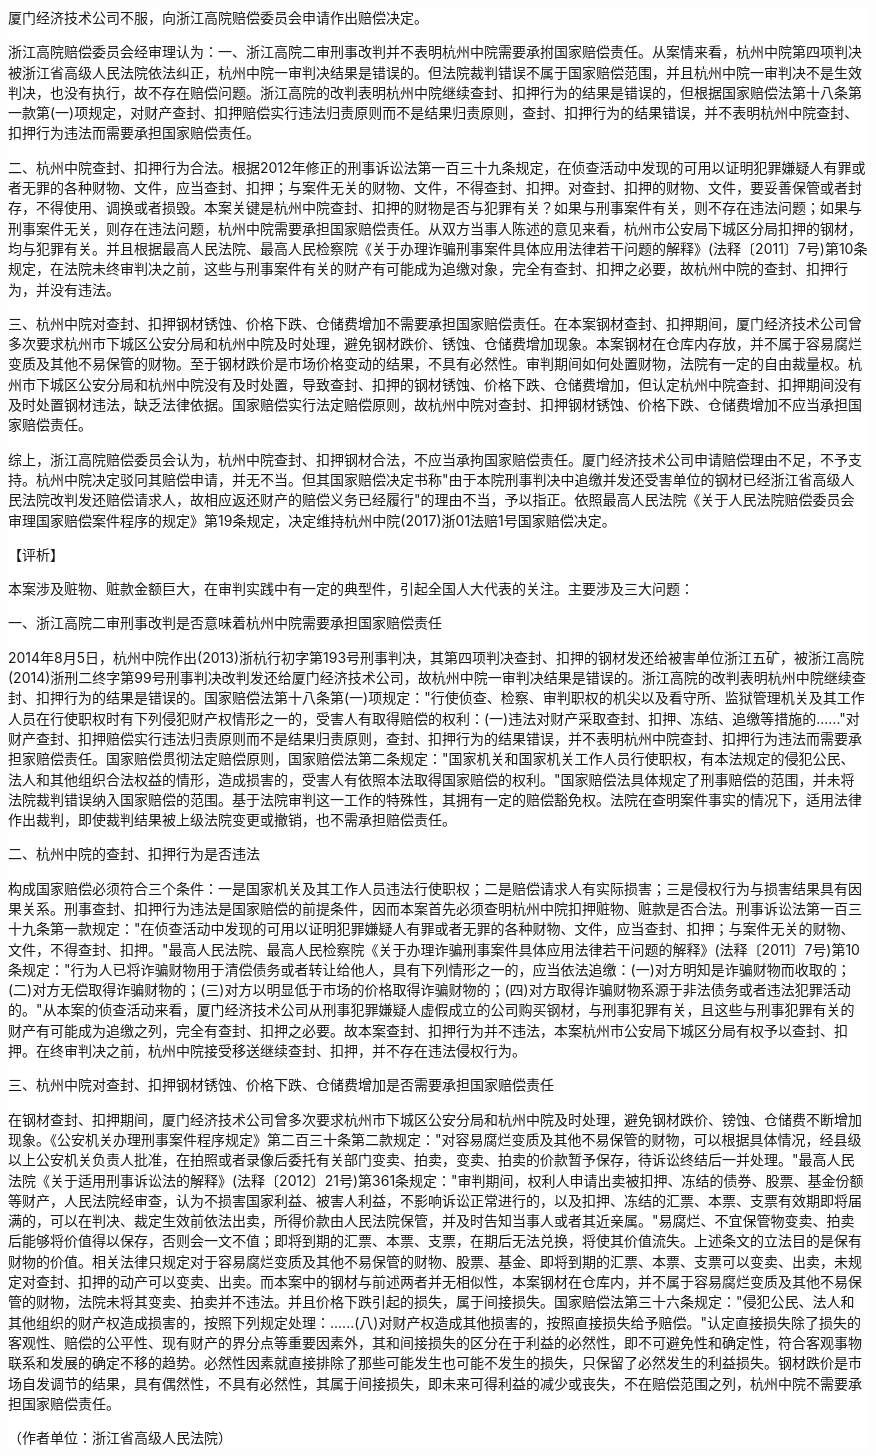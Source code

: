 厦门经济技术公司不服，向浙江高院赔偿委员会申请作出赔偿决定。

浙江高院赔偿委员会经审理认为：一、浙江高院二审刑事改判并不表明杭州中院需要承拊国家赔偿责任。从案情来看，杭州中院第四项判决被浙江省高级人民法院依法纠正，杭州中院一审判决结果是错误的。但法院裁判错误不属于国家赔偿范围，并且杭州中院一审判决不是生效判决，也没有执行，故不存在赔偿问题。浙江高院的改判表明杭州中院继续查封、扣押行为的结果是错误的，但根据国家赔偿法第十八条第一款第(一)项规定，对财产查封、扣押赔偿实行违法归责原则而不是结果归责原则，查封、扣押行为的结果错误，并不表明杭州中院查封、扣押行为违法而需要承担国家赔偿责任。

二、杭州中院查封、扣押行为合法。根据2012年修正的刑事诉讼法第一百三十九条规定，在侦查活动中发现的可用以证明犯罪嫌疑人有罪或者无罪的各种财物、文件，应当查封、扣押；与案件无关的财物、文件，不得查封、扣押。对查封、扣押的财物、文件，要妥善保管或者封存，不得使用、调换或者损毁。本案关键是杭州中院查封、扣押的财物是否与犯罪有关？如果与刑事案件有关，则不存在违法问题；如果与刑事案件无关，则存在违法问题，杭州中院需要承担国家赔偿责任。从双方当事人陈述的意见来看，杭州市公安局下城区分局扣押的钢材，均与犯罪有关。并且根据最高人民法院、最高人民检察院《关于办理诈骗刑事案件具体应用法律若干问题的解释》(法释〔2011〕7号)第10条规定，在法院未终审判决之前，这些与刑事案件有关的财产有可能成为追缴对象，完全有查封、扣押之必要，故杭州中院的查封、扣押行为，并没有违法。

三、杭州中院对查封、扣押钢材锈蚀、价格下跌、仓储费增加不需要承担国家赔偿责任。在本案钢材查封、扣押期间，厦门经济技术公司曾多次要求杭州市下城区公安分局和杭州中院及时处理，避免钢材跌价、锈蚀、仓储费增加现象。本案钢材在仓库内存放，并不属于容易腐烂变质及其他不易保管的财物。至于钢材跌价是市场价格变动的结果，不具有必然性。审判期间如何处置财物，法院有一定的自由裁量权。杭州市下城区公安分局和杭州中院没有及时处置，导致查封、扣押的钢材锈蚀、价格下跌、仓储费增加，但认定杭州中院查封、扣押期间没有及时处置钢材违法，缺乏法律依据。国家赔偿实行法定赔偿原则，故杭州中院对查封、扣押钢材锈蚀、价格下跌、仓储费增加不应当承担国家赔偿责任。

综上，浙江高院赔偿委员会认为，杭州中院查封、扣押钢材合法，不应当承拘国家赔偿责任。厦门经济技术公司申请赔偿理由不足，不予支持。杭州中院决定驳冋其赔偿申请，并无不当。但其国家赔偿决定书称"由于本院刑事判决中追缴并发还受害单位的钢材已经浙江省高级人民法院改判发还赔偿请求人，故相应返还财产的赔偿义务已经履行"的理由不当，予以指正。依照最高人民法院《关于人民法院赔偿委员会审理国家赔偿案件程序的规定》第19条规定，决定维持杭州中院(2017)浙01法赔1号国家赔偿决定。

【评析】

本案涉及赃物、赃款金额巨大，在审判实践中有一定的典型件，引起全国人大代表的关注。主要涉及三大问题：

一、浙江高院二审刑事改判是否意味着杭州中院需要承担国家赔偿责任

2014年8月5日，杭州中院作出(2013)浙杭行初字第193号刑事判决，其第四项判决查封、扣押的钢材发还给被害单位浙江五矿，被浙江高院(2014)浙刑二终字第99号刑事判决改判发还给厦门经济技术公司，故杭州中院一审判决结果是错误的。浙江高院的改判表明杭州中院继续查封、扣押行为的结果是错误的。国家赔偿法第十八条第(一)项规定："行使侦查、检察、审判职权的机尖以及看守所、监狱管理机关及其工作人员在行使职权时有下列侵犯财产权情形之一的，受害人有取得赔偿的权利：(一)违法对财产采取查封、扣押、冻结、追缴等措施的......"对财产查封、扣押赔偿实行违法归责原则而不是结果归责原则，查封、扣押行为的结果错误，并不表明杭州中院查封、扣押行为违法而需要承担家赔偿责任。国家赔偿贯彻法定赔偿原则，国家赔偿法第二条规定："国家机关和国家机关工作人员行使职权，有本法规定的侵犯公民、法人和其他组织合法权益的情形，造成损害的，受害人有依照本法取得国家赔偿的权利。"国家赔偿法具体规定了刑事赔偿的范围，并未将法院裁判错误纳入国家赔偿的范围。基于法院审判这一工作的特殊性，其拥有一定的赔偿豁免权。法院在查明案件事实的情况下，适用法律作出裁判，即使裁判结果被上级法院变更或撤销，也不需承担赔偿责任。

二、杭州中院的查封、扣押行为是否违法

构成国家赔偿必须符合三个条件：一是国家机关及其工作人员违法行使职权；二是赔偿请求人有实际损害；三是侵权行为与损害结果具有因果关系。刑事查封、扣押行为违法是国家赔偿的前提条件，因而本案首先必须查明杭州中院扣押赃物、赃款是否合法。刑事诉讼法第一百三十九条第一款规定："在侦查活动中发现的可用以证明犯罪嫌疑人有罪或者无罪的各种财物、文件，应当查封、扣押；与案件无关的财物、文件，不得查封、扣押。"最高人民法院、最高人民检察院《关于办理诈骗刑事案件具体应用法律若干问题的解释》(法释〔2011〕7号)第10条规定："行为人已将诈骗财物用于清偿债务或者转让给他人，具有下列情形之一的，应当依法追缴：(一)对方明知是诈骗财物而收取的；(二)对方无偿取得诈骗财物的；(三)对方以明显低于市场的价格取得诈骗财物的；(四)对方取得诈骗财物系源于非法债务或者违法犯罪活动的。"从本案的侦查活动来看，厦门经济技术公司从刑事犯罪嫌疑人虚假成立的公司购买钢材，与刑事犯罪有关，且这些与刑事犯罪有关的财产有可能成为追缴之列，完全有查封、扣押之必要。故本案查封、扣押行为并不违法，本案杭州市公安局下城区分局有权予以查封、扣押。在终审判决之前，杭州中院接受移送继续查封、扣押，并不存在违法侵权行为。

三、杭州中院对查封、扣押钢材锈蚀、价格下跌、仓储费增加是否需要承担国家赔偿责任

在钢材查封、扣押期间，厦门经济技术公司曾多次要求杭州市下城区公安分局和杭州中院及时处理，避免钢材跌价、镑蚀、仓储费不断增加现象。《公安机关办理刑事案件程序规定》第二百三十条第二款规定："对容易腐烂变质及其他不易保管的财物，可以根据具体情况，经县级以上公安机关负责人批准，在拍照或者录像后委托有关部门变卖、拍卖，变卖、拍卖的价款暂予保存，待诉讼终结后一并处理。"最高人民法院《关于适用刑事诉讼法的解释》(法释〔2012〕21号)第361条规定："审判期间，权利人申请出卖被扣押、冻结的债券、股票、基金份额等财产，人民法院经审查，认为不损害国家利益、被害人利益，不影响诉讼正常进行的，以及扣押、冻结的汇票、本票、支票有效期即将届满的，可以在判决、裁定生效前依法出卖，所得价款由人民法院保管，并及时告知当事人或者其近亲属。"易腐烂、不宜保管物变卖、拍卖后能够将价值得以保存，否则会一文不值；即将到期的汇票、本票、支票，在期后无法兑换，将使其价值流失。上述条文的立法目的是保有财物的价值。相关法律只规定对于容易腐烂变质及其他不易保管的财物、股票、基金、即将到期的汇票、本票、支票可以变卖、出卖，未规定对查封、扣押的动产可以变卖、出卖。而本案中的钢材与前述两者并无相似性，本案钢材在仓库内，并不属于容易腐烂变质及其他不易保管的财物，法院未将其变卖、拍卖并不违法。并且价格下跌引起的损失，属于间接损失。国家赔偿法第三十六条规定："侵犯公民、法人和其他组织的财产权造成损害的，按照下列规定处理：......(八)对财产权造成其他损害的，按照直接损失给予赔偿。"认定直接损失除了损失的客观性、赔偿的公平性、现有财产的界分点等重要因素外，其和间接损失的区分在于利益的必然性，即不可避免性和确定性，符合客观事物联系和发展的确定不移的趋势。必然性因素就直接排除了那些可能发生也可能不发生的损失，只保留了必然发生的利益损失。钢材跌价是市场自发调节的结果，具有偶然性，不具有必然性，其属于间接损失，即未来可得利益的减少或丧失，不在赔偿范围之列，杭州中院不需要承担国家赔偿责任。

（作者单位：浙江省高级人民法院）